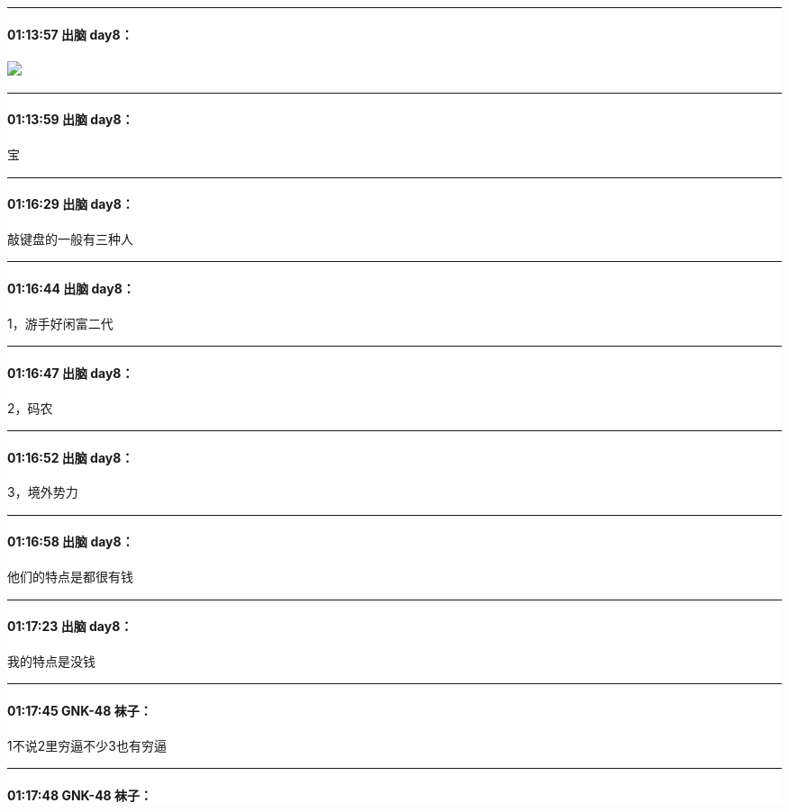 *****

#### 01:13:57  出脑 day8：

![](http://gchat.qpic.cn/gchatpic_new/2994013508/614391357-2681887041-B747D380977DEB8A36C089E294A8DBE4/0?term=2")

*****

#### 01:13:59  出脑 day8：

宝

*****

#### 01:16:29  出脑 day8：

敲键盘的一般有三种人

*****

#### 01:16:44  出脑 day8：

1，游手好闲富二代

*****

#### 01:16:47  出脑 day8：

2，码农

*****

#### 01:16:52  出脑 day8：

3，境外势力

*****

#### 01:16:58  出脑 day8：

他们的特点是都很有钱

*****

#### 01:17:23  出脑 day8：

我的特点是没钱

*****

#### 01:17:45  GNK-48 袜子：

1不说2里穷逼不少3也有穷逼

*****

#### 01:17:48  GNK-48 袜子：

